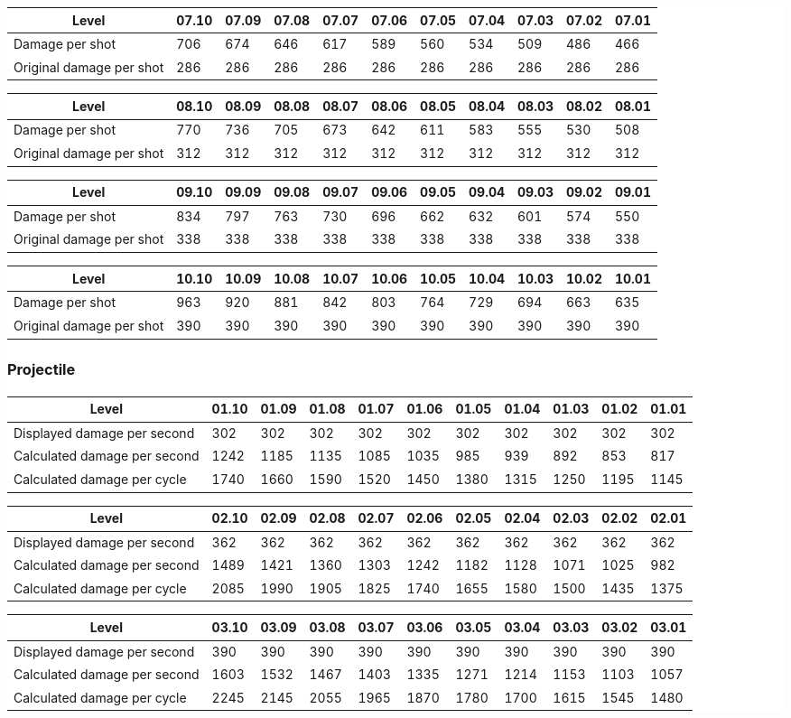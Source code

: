 
|Level                   |07.10|07.09|07.08|07.07|07.06|07.05|07.04|07.03|07.02|07.01|
|------------------------|-----|-----|-----|-----|-----|-----|-----|-----|-----|-----|
|Damage per shot         |706  |674  |646  |617  |589  |560  |534  |509  |486  |466  |
|Original damage per shot|286  |286  |286  |286  |286  |286  |286  |286  |286  |286  |


|Level                   |08.10|08.09|08.08|08.07|08.06|08.05|08.04|08.03|08.02|08.01|
|------------------------|-----|-----|-----|-----|-----|-----|-----|-----|-----|-----|
|Damage per shot         |770  |736  |705  |673  |642  |611  |583  |555  |530  |508  |
|Original damage per shot|312  |312  |312  |312  |312  |312  |312  |312  |312  |312  |


|Level                   |09.10|09.09|09.08|09.07|09.06|09.05|09.04|09.03|09.02|09.01|
|------------------------|-----|-----|-----|-----|-----|-----|-----|-----|-----|-----|
|Damage per shot         |834  |797  |763  |730  |696  |662  |632  |601  |574  |550  |
|Original damage per shot|338  |338  |338  |338  |338  |338  |338  |338  |338  |338  |


|Level                   |10.10|10.09|10.08|10.07|10.06|10.05|10.04|10.03|10.02|10.01|
|------------------------|-----|-----|-----|-----|-----|-----|-----|-----|-----|-----|
|Damage per shot         |963  |920  |881  |842  |803  |764  |729  |694  |663  |635  |
|Original damage per shot|390  |390  |390  |390  |390  |390  |390  |390  |390  |390  |


### Projectile

|Level                       |01.10|01.09|01.08|01.07|01.06|01.05|01.04|01.03|01.02|01.01|
|----------------------------|-----|-----|-----|-----|-----|-----|-----|-----|-----|-----|
|Displayed damage per second |302  |302  |302  |302  |302  |302  |302  |302  |302  |302  |
|Calculated damage per second|1242 |1185 |1135 |1085 |1035 |985  |939  |892  |853  |817  |
|Calculated damage per cycle |1740 |1660 |1590 |1520 |1450 |1380 |1315 |1250 |1195 |1145 |


|Level                       |02.10|02.09|02.08|02.07|02.06|02.05|02.04|02.03|02.02|02.01|
|----------------------------|-----|-----|-----|-----|-----|-----|-----|-----|-----|-----|
|Displayed damage per second |362  |362  |362  |362  |362  |362  |362  |362  |362  |362  |
|Calculated damage per second|1489 |1421 |1360 |1303 |1242 |1182 |1128 |1071 |1025 |982  |
|Calculated damage per cycle |2085 |1990 |1905 |1825 |1740 |1655 |1580 |1500 |1435 |1375 |


|Level                       |03.10|03.09|03.08|03.07|03.06|03.05|03.04|03.03|03.02|03.01|
|----------------------------|-----|-----|-----|-----|-----|-----|-----|-----|-----|-----|
|Displayed damage per second |390  |390  |390  |390  |390  |390  |390  |390  |390  |390  |
|Calculated damage per second|1603 |1532 |1467 |1403 |1335 |1271 |1214 |1153 |1103 |1057 |
|Calculated damage per cycle |2245 |2145 |2055 |1965 |1870 |1780 |1700 |1615 |1545 |1480 |
